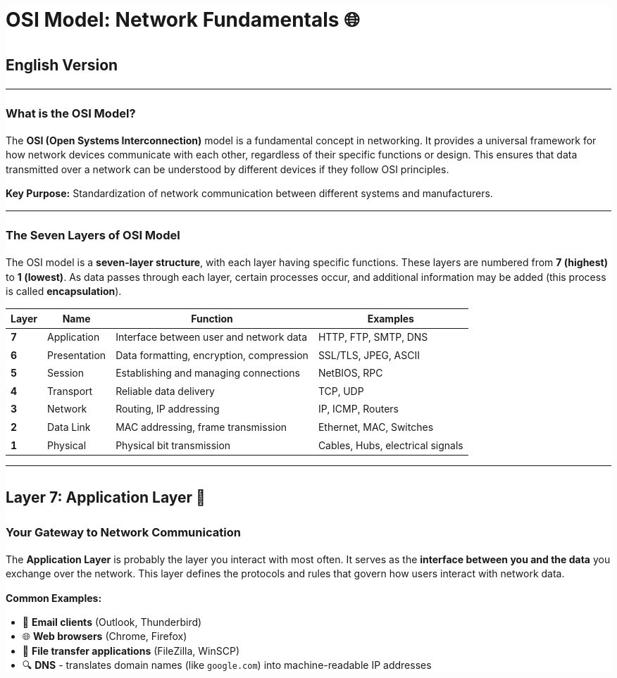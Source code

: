 OSI Model: Network Fundamentals 🌐
==================================

English Version
---------------

* * *

### What is the OSI Model?

The **OSI (Open Systems Interconnection)** model is a fundamental concept in networking. It provides a universal framework for how network devices communicate with each other, regardless of their specific functions or design. This ensures that data transmitted over a network can be understood by different devices if they follow OSI principles.

**Key Purpose:** Standardization of network communication between different systems and manufacturers.

* * *

### The Seven Layers of OSI Model

The OSI model is a **seven-layer structure**, with each layer having specific functions. These layers are numbered from **7 (highest)** to **1 (lowest)**. As data passes through each layer, certain processes occur, and additional information may be added (this process is called **encapsulation**).

| Layer | Name         | Function                                 | Examples                         |
| ----- | ------------ | ---------------------------------------- | -------------------------------- |
| **7** | Application  | Interface between user and network data  | HTTP, FTP, SMTP, DNS             |
| **6** | Presentation | Data formatting, encryption, compression | SSL/TLS, JPEG, ASCII             |
| **5** | Session      | Establishing and managing connections    | NetBIOS, RPC                     |
| **4** | Transport    | Reliable data delivery                   | TCP, UDP                         |
| **3** | Network      | Routing, IP addressing                   | IP, ICMP, Routers                |
| **2** | Data Link    | MAC addressing, frame transmission       | Ethernet, MAC, Switches          |
| **1** | Physical     | Physical bit transmission                | Cables, Hubs, electrical signals |

* * *

Layer 7: Application Layer 📱
-----------------------------

### Your Gateway to Network Communication

The **Application Layer** is probably the layer you interact with most often. It serves as the **interface between you and the data** you exchange over the network. This layer defines the protocols and rules that govern how users interact with network data.

**Common Examples:**

* 📧 **Email clients** (Outlook, Thunderbird)
* 🌐 **Web browsers** (Chrome, Firefox)
* 📁 **File transfer applications** (FileZilla, WinSCP)
* 🔍 **DNS** - translates domain names (like `google.com`) into machine-readable IP addresses
